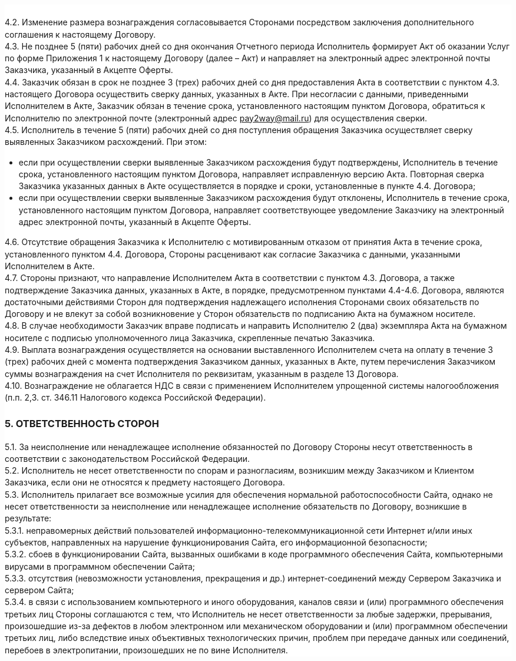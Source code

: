 ​<br>4.2. Изменение размера вознаграждения согласовывается Сторонами посредством заключения дополнительного соглашения к настоящему Договору.
​<br>4.3. Не позднее 5 (пяти) рабочих дней со дня окончания Отчетного периода Исполнитель формирует Акт об оказании Услуг по форме Приложения 1 к настоящему Договору (далее – Акт) и направляет на электронный адрес электронной почты Заказчика, указанный в Акцепте Оферты.
​<br>4.4. Заказчик обязан в срок не позднее 3 (трех) рабочих дней со дня предоставления Акта в соответствии с пунктом 4.3. настоящего Договора осуществить сверку данных, указанных в Акте. При несогласии с данными, приведенными Исполнителем в Акте, Заказчик обязан в течение срока, установленного настоящим пунктом Договора, обратиться к Исполнителю по электронной почте (электронный адрес pay2way@mail.ru) для осуществления сверки.
​<br>4.5. Исполнитель в течение 5 (пяти) рабочих дней со дня поступления обращения Заказчика осуществляет сверку выявленных Заказчиком расхождений. При этом:
- если при осуществлении сверки выявленные Заказчиком расхождения будут подтверждены, Исполнитель в течение срока, установленного настоящим пунктом Договора, направляет исправленную версию Акта. Повторная сверка Заказчика указанных данных в Акте осуществляется в порядке и сроки, установленные в пункте 4.4. Договора;
- если при осуществлении сверки выявленные Заказчиком расхождения будут отклонены, Исполнитель в течение срока, установленного настоящим пунктом Договора, направляет соответствующее уведомление Заказчику на электронный адрес электронной почты, указанный в Акцепте Оферты.
​

​4.6. Отсутствие обращения Заказчика к Исполнителю с мотивированным отказом от принятия Акта в течение срока, установленного пунктом 4.4. Договора, Стороны расценивают как согласие Заказчика с данными, указанными Исполнителем в Акте.
​<br>4.7. Стороны признают, что направление Исполнителем Акта в соответствии с пунктом 4.3. Договора, а также подтверждение Заказчика данных, указанных в Акте, в порядке, предусмотренном пунктами 4.4-4.6. Договора, являются достаточными действиями Сторон для подтверждения надлежащего исполнения Сторонами своих обязательств по Договору и не влекут за собой возникновение у Сторон обязательств по подписанию Акта на бумажном носителе.
​<br>4.8. В случае необходимости Заказчик вправе подписать и направить Исполнителю 2 (два) экземпляра Акта на бумажном носителе с подписью уполномоченного лица Заказчика, скрепленные печатью Заказчика.
​<br>4.9. Выплата вознаграждения осуществляется на основании выставленного Исполнителем счета на оплату в течение 3 (трех) рабочих дней с момента подтверждения Заказчиком данных, указанных в Акте, путем перечисления Заказчиком суммы вознаграждения на счет Исполнителя по реквизитам, указанным в разделе 13 Договора.
​<br>4.10. Вознаграждение не облагается НДС в связи с применением Исполнителем упрощенной системы налогообложения (п.п. 2,3. ст. 346.11 Налогового кодекса Российской Федерации).
### 5. ОТВЕТСТВЕННОСТЬ СТОРОН
5.1. За неисполнение или ненадлежащее исполнение обязанностей по Договору Стороны несут ответственность в соответствии с законодательством Российской Федерации.
​<br>5.2. Исполнитель не несет ответственности по спорам и разногласиям, возникшим между Заказчиком и Клиентом Заказчика, если они не относятся к предмету настоящего Договора.
​<br>5.3. Исполнитель прилагает все возможные усилия для обеспечения нормальной работоспособности Сайта, однако не несет ответственности за неисполнение или ненадлежащее исполнение обязательств по Договору, возникшие в результате:
​<br>5.3.1. неправомерных действий пользователей информационно-телекоммуникационной сети Интернет и/или иных субъектов, направленных на нарушение функционирования Сайта, его информационной безопасности;
​<br>5.3.2. сбоев в функционировании Сайта, вызванных ошибками в коде программного обеспечения Сайта, компьютерными вирусами в программном обеспечении Сайта;
​<br>5.3.3. отсутствия (невозможности установления, прекращения и др.) интернет-соединений между Сервером Заказчика и сервером Сайта;
​<br>5.3.4. в связи с использованием компьютерного и иного оборудования, каналов связи и (или) программного обеспечения третьих лиц Стороны соглашаются с тем, что Исполнитель не несет ответственности за любые задержки, прерывания, произошедшие из-за дефектов в любом электронном или механическом оборудовании и (или) программном обеспечении третьих лиц, либо вследствие иных объективных технологических причин, проблем при передаче данных или соединений, перебоев в электропитании, произошедших не по вине Исполнителя.
